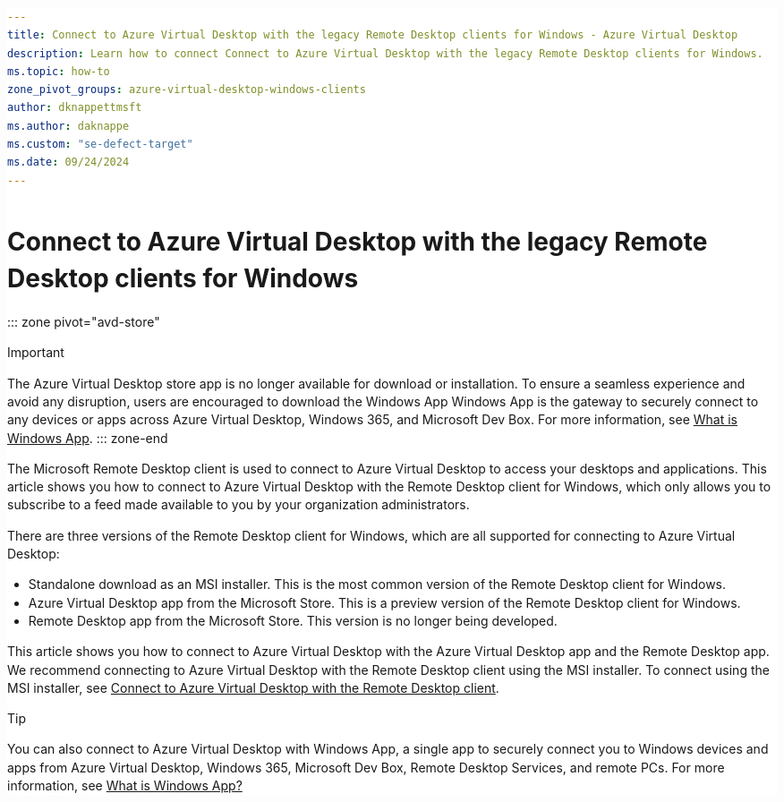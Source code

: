```yaml
---
title: Connect to Azure Virtual Desktop with the legacy Remote Desktop clients for Windows - Azure Virtual Desktop
description: Learn how to connect Connect to Azure Virtual Desktop with the legacy Remote Desktop clients for Windows.
ms.topic: how-to
zone_pivot_groups: azure-virtual-desktop-windows-clients
author: dknappettmsft
ms.author: daknappe
ms.custom: "se-defect-target"
ms.date: 09/24/2024
---
```


# Connect to Azure Virtual Desktop with the legacy Remote Desktop clients for Windows

::: zone pivot="avd-store"
> [!IMPORTANT]
> The Azure Virtual Desktop store app is no longer available for download or installation. To ensure a seamless experience and avoid any disruption, users are encouraged to download the Windows App Windows App is the gateway to securely connect to any devices or apps across Azure Virtual Desktop, Windows 365, and Microsoft Dev Box. For more information, see [What is Windows App](/windows-app/overview).
::: zone-end

The Microsoft Remote Desktop client is used to connect to Azure Virtual Desktop to access your desktops and applications. This article shows you how to connect to Azure Virtual Desktop with the Remote Desktop client for Windows, which only allows you to subscribe to a feed made available to you by your organization administrators.

There are three versions of the Remote Desktop client for Windows, which are all supported for connecting to Azure Virtual Desktop:

- Standalone download as an MSI installer. This is the most common version of the Remote Desktop client for Windows.
- Azure Virtual Desktop app from the Microsoft Store. This is a preview version of the Remote Desktop client for Windows.
- Remote Desktop app from the Microsoft Store. This version is no longer being developed. 

This article shows you how to connect to Azure Virtual Desktop with the Azure Virtual Desktop app and the Remote Desktop app. We recommend connecting to Azure Virtual Desktop with the Remote Desktop client using the MSI installer. To connect using the MSI installer, see [Connect to Azure Virtual Desktop with the Remote Desktop client](connect-remote-desktop-client.md?tab=windows). 


> [!TIP]
> You can also connect to Azure Virtual Desktop with Windows App, a single app to securely connect you to Windows devices and apps from Azure Virtual Desktop, Windows 365, Microsoft Dev Box, Remote Desktop Services, and remote PCs. For more information, see [What is Windows App?](/windows-app/overview)
